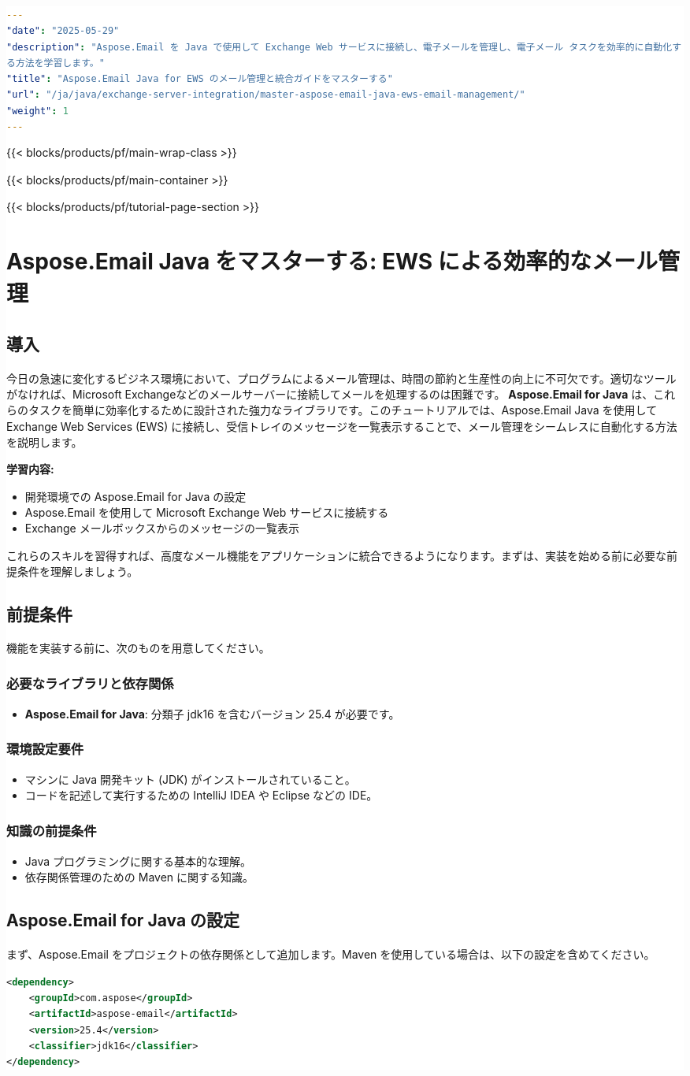 ```yaml
---
"date": "2025-05-29"
"description": "Aspose.Email を Java で使用して Exchange Web サービスに接続し、電子メールを管理し、電子メール タスクを効率的に自動化する方法を学習します。"
"title": "Aspose.Email Java for EWS のメール管理と統合ガイドをマスターする"
"url": "/ja/java/exchange-server-integration/master-aspose-email-java-ews-email-management/"
"weight": 1
---
```


{{< blocks/products/pf/main-wrap-class >}}

{{< blocks/products/pf/main-container >}}

{{< blocks/products/pf/tutorial-page-section >}}
# Aspose.Email Java をマスターする: EWS による効率的なメール管理

## 導入

今日の急速に変化するビジネス環境において、プログラムによるメール管理は、時間の節約と生産性の向上に不可欠です。適切なツールがなければ、Microsoft Exchangeなどのメールサーバーに接続してメールを処理するのは困難です。 **Aspose.Email for Java** は、これらのタスクを簡単に効率化するために設計された強力なライブラリです。このチュートリアルでは、Aspose.Email Java を使用して Exchange Web Services (EWS) に接続し、受信トレイのメッセージを一覧表示することで、メール管理をシームレスに自動化する方法を説明します。

**学習内容:**
- 開発環境での Aspose.Email for Java の設定
- Aspose.Email を使用して Microsoft Exchange Web サービスに接続する
- Exchange メールボックスからのメッセージの一覧表示

これらのスキルを習得すれば、高度なメール機能をアプリケーションに統合できるようになります。まずは、実装を始める前に必要な前提条件を理解しましょう。

## 前提条件

機能を実装する前に、次のものを用意してください。

### 必要なライブラリと依存関係
- **Aspose.Email for Java**: 分類子 jdk16 を含むバージョン 25.4 が必要です。

### 環境設定要件
- マシンに Java 開発キット (JDK) がインストールされていること。
- コードを記述して実行するための IntelliJ IDEA や Eclipse などの IDE。

### 知識の前提条件
- Java プログラミングに関する基本的な理解。
- 依存関係管理のための Maven に関する知識。

## Aspose.Email for Java の設定

まず、Aspose.Email をプロジェクトの依存関係として追加します。Maven を使用している場合は、以下の設定を含めてください。

```xml
<dependency>
    <groupId>com.aspose</groupId>
    <artifactId>aspose-email</artifactId>
    <version>25.4</version>
    <classifier>jdk16</classifier>
</dependency>
```
